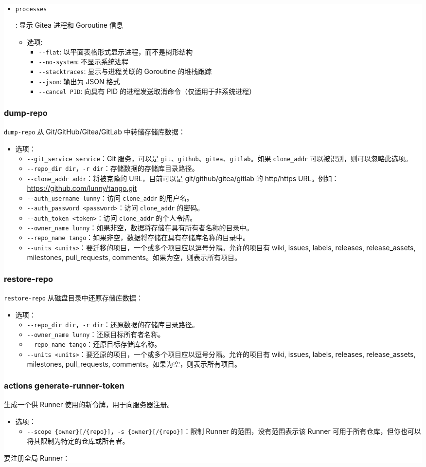   - ```
    processes
    ```

    : 显示 Gitea 进程和 Goroutine 信息

    - 选项:
      - `--flat`: 以平面表格形式显示进程，而不是树形结构
      - `--no-system`: 不显示系统进程
      - `--stacktraces`: 显示与进程关联的 Goroutine 的堆栈跟踪
      - `--json`: 输出为 JSON 格式
      - `--cancel PID`: 向具有 PID 的进程发送取消命令（仅适用于非系统进程）

### dump-repo



`dump-repo` 从 Git/GitHub/Gitea/GitLab 中转储存储库数据：

- 选项：
  - `--git_service service`：Git 服务，可以是 `git`、`github`、`gitea`、`gitlab`。如果 `clone_addr` 可以被识别，则可以忽略此选项。
  - `--repo_dir dir`，`-r dir`：存储数据的存储库目录路径。
  - `--clone_addr addr`：将被克隆的 URL，目前可以是 git/github/gitea/gitlab 的 http/https URL。例如：https://github.com/lunny/tango.git
  - `--auth_username lunny`：访问 `clone_addr` 的用户名。
  - `--auth_password <password>`：访问 `clone_addr` 的密码。
  - `--auth_token <token>`：访问 `clone_addr` 的个人令牌。
  - `--owner_name lunny`：如果非空，数据将存储在具有所有者名称的目录中。
  - `--repo_name tango`：如果非空，数据将存储在具有存储库名称的目录中。
  - `--units <units>`：要迁移的项目，一个或多个项目应以逗号分隔。允许的项目有 wiki, issues, labels, releases, release_assets, milestones, pull_requests, comments。如果为空，则表示所有项目。

### restore-repo



`restore-repo` 从磁盘目录中还原存储库数据：

- 选项：
  - `--repo_dir dir`，`-r dir`：还原数据的存储库目录路径。
  - `--owner_name lunny`：还原目标所有者名称。
  - `--repo_name tango`：还原目标存储库名称。
  - `--units <units>`：要还原的项目，一个或多个项目应以逗号分隔。允许的项目有 wiki, issues, labels, releases, release_assets, milestones, pull_requests, comments。如果为空，则表示所有项目。

### actions generate-runner-token



生成一个供 Runner 使用的新令牌，用于向服务器注册。

- 选项：
  - `--scope {owner}[/{repo}]`，`-s {owner}[/{repo}]`：限制 Runner 的范围，没有范围表示该 Runner 可用于所有仓库，但你也可以将其限制为特定的仓库或所有者。

要注册全局 Runner：
